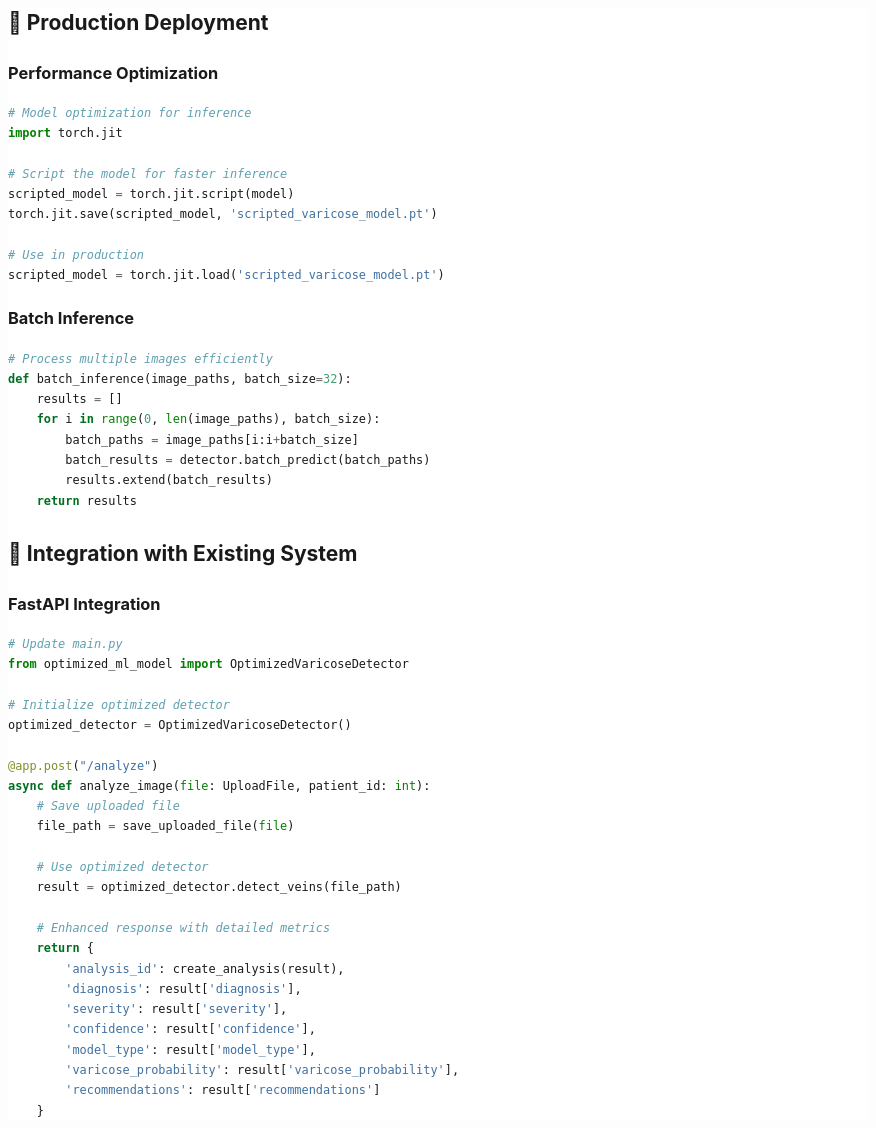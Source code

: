 ## 🚀 Production Deployment

### Performance Optimization

```python
# Model optimization for inference
import torch.jit

# Script the model for faster inference
scripted_model = torch.jit.script(model)
torch.jit.save(scripted_model, 'scripted_varicose_model.pt')

# Use in production
scripted_model = torch.jit.load('scripted_varicose_model.pt')
```

### Batch Inference

```python
# Process multiple images efficiently
def batch_inference(image_paths, batch_size=32):
    results = []
    for i in range(0, len(image_paths), batch_size):
        batch_paths = image_paths[i:i+batch_size]
        batch_results = detector.batch_predict(batch_paths)
        results.extend(batch_results)
    return results
```

## 📱 Integration with Existing System

### FastAPI Integration

```python
# Update main.py
from optimized_ml_model import OptimizedVaricoseDetector

# Initialize optimized detector
optimized_detector = OptimizedVaricoseDetector()

@app.post("/analyze")
async def analyze_image(file: UploadFile, patient_id: int):
    # Save uploaded file
    file_path = save_uploaded_file(file)
    
    # Use optimized detector
    result = optimized_detector.detect_veins(file_path)
    
    # Enhanced response with detailed metrics
    return {
        'analysis_id': create_analysis(result),
        'diagnosis': result['diagnosis'],
        'severity': result['severity'],
        'confidence': result['confidence'],
        'model_type': result['model_type'],
        'varicose_probability': result['varicose_probability'],
        'recommendations': result['recommendations']
    }
```
